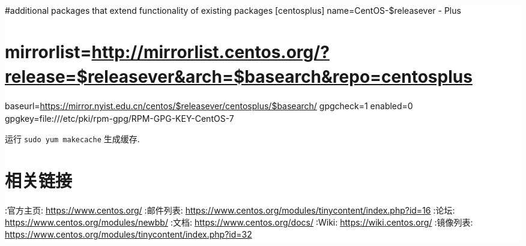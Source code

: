   #additional packages that extend functionality of existing packages
  [centosplus]
  name=CentOS-$releasever - Plus
  # mirrorlist=http://mirrorlist.centos.org/?release=$releasever&arch=$basearch&repo=centosplus
  baseurl=https://mirror.nyist.edu.cn/centos/$releasever/centosplus/$basearch/
  gpgcheck=1
  enabled=0
  gpgkey=file:///etc/pki/rpm-gpg/RPM-GPG-KEY-CentOS-7
  
运行 ``sudo yum makecache`` 生成缓存.

相关链接
========

:官方主页: https://www.centos.org/
:邮件列表: https://www.centos.org/modules/tinycontent/index.php?id=16
:论坛: https://www.centos.org/modules/newbb/
:文档: https://www.centos.org/docs/
:Wiki: https://wiki.centos.org/
:镜像列表: https://www.centos.org/modules/tinycontent/index.php?id=32
